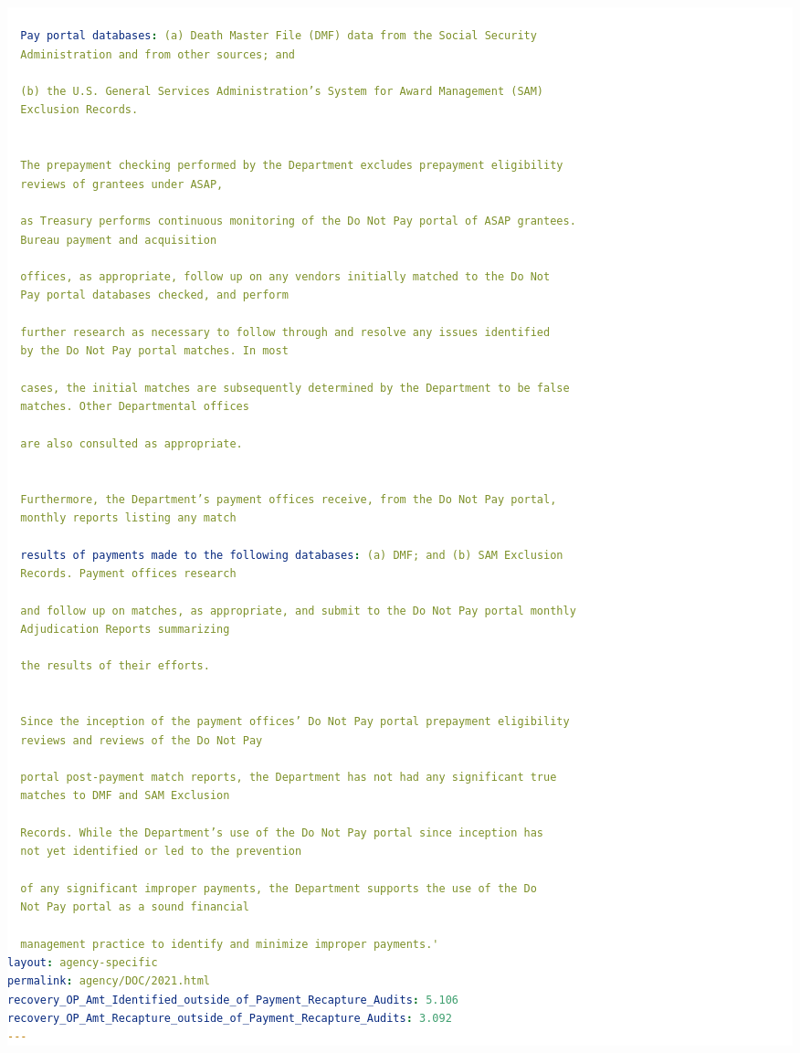 ```yaml

  Pay portal databases: (a) Death Master File (DMF) data from the Social Security
  Administration and from other sources; and

  (b) the U.S. General Services Administration’s System for Award Management (SAM)
  Exclusion Records.


  The prepayment checking performed by the Department excludes prepayment eligibility
  reviews of grantees under ASAP,

  as Treasury performs continuous monitoring of the Do Not Pay portal of ASAP grantees.
  Bureau payment and acquisition

  offices, as appropriate, follow up on any vendors initially matched to the Do Not
  Pay portal databases checked, and perform

  further research as necessary to follow through and resolve any issues identified
  by the Do Not Pay portal matches. In most

  cases, the initial matches are subsequently determined by the Department to be false
  matches. Other Departmental offices

  are also consulted as appropriate.


  Furthermore, the Department’s payment offices receive, from the Do Not Pay portal,
  monthly reports listing any match

  results of payments made to the following databases: (a) DMF; and (b) SAM Exclusion
  Records. Payment offices research

  and follow up on matches, as appropriate, and submit to the Do Not Pay portal monthly
  Adjudication Reports summarizing

  the results of their efforts.


  Since the inception of the payment offices’ Do Not Pay portal prepayment eligibility
  reviews and reviews of the Do Not Pay

  portal post-payment match reports, the Department has not had any significant true
  matches to DMF and SAM Exclusion

  Records. While the Department’s use of the Do Not Pay portal since inception has
  not yet identified or led to the prevention

  of any significant improper payments, the Department supports the use of the Do
  Not Pay portal as a sound financial

  management practice to identify and minimize improper payments.'
layout: agency-specific
permalink: agency/DOC/2021.html
recovery_OP_Amt_Identified_outside_of_Payment_Recapture_Audits: 5.106
recovery_OP_Amt_Recapture_outside_of_Payment_Recapture_Audits: 3.092
---
```

